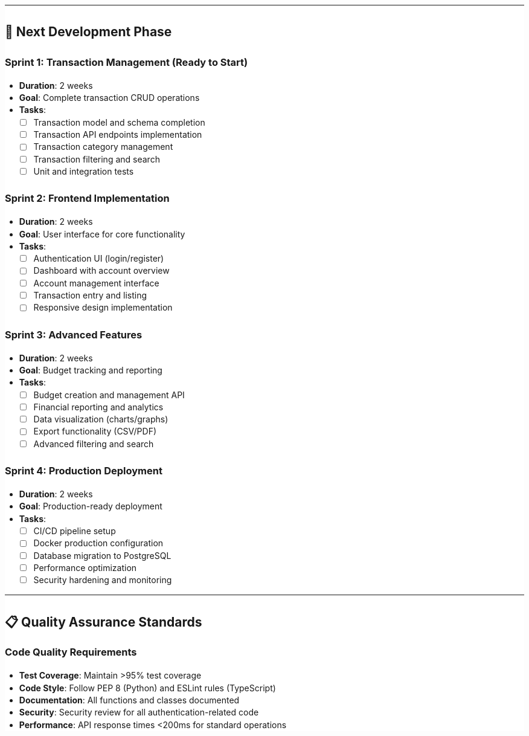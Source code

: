 
---

## 🚀 Next Development Phase

### Sprint 1: Transaction Management (Ready to Start)
- **Duration**: 2 weeks
- **Goal**: Complete transaction CRUD operations
- **Tasks**:
  - [ ] Transaction model and schema completion
  - [ ] Transaction API endpoints implementation
  - [ ] Transaction category management
  - [ ] Transaction filtering and search
  - [ ] Unit and integration tests

### Sprint 2: Frontend Implementation
- **Duration**: 2 weeks  
- **Goal**: User interface for core functionality
- **Tasks**:
  - [ ] Authentication UI (login/register)
  - [ ] Dashboard with account overview
  - [ ] Account management interface
  - [ ] Transaction entry and listing
  - [ ] Responsive design implementation

### Sprint 3: Advanced Features
- **Duration**: 2 weeks
- **Goal**: Budget tracking and reporting
- **Tasks**:
  - [ ] Budget creation and management API
  - [ ] Financial reporting and analytics
  - [ ] Data visualization (charts/graphs)
  - [ ] Export functionality (CSV/PDF)
  - [ ] Advanced filtering and search

### Sprint 4: Production Deployment
- **Duration**: 2 weeks
- **Goal**: Production-ready deployment
- **Tasks**:
  - [ ] CI/CD pipeline setup
  - [ ] Docker production configuration
  - [ ] Database migration to PostgreSQL
  - [ ] Performance optimization
  - [ ] Security hardening and monitoring

---

## 📋 Quality Assurance Standards

### Code Quality Requirements
- **Test Coverage**: Maintain >95% test coverage
- **Code Style**: Follow PEP 8 (Python) and ESLint rules (TypeScript)
- **Documentation**: All functions and classes documented
- **Security**: Security review for all authentication-related code
- **Performance**: API response times <200ms for standard operations
